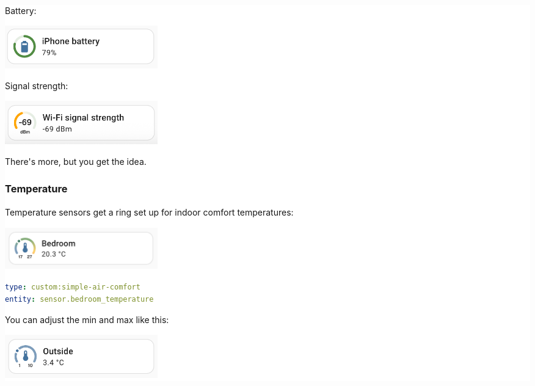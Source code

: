 Battery:

<img src="img/battery.png" width="250">

Signal strength:

<img src="img/signal-strength.png" width="250">

There's more, but you get the idea.

### Temperature

Temperature sensors get a ring set up for indoor comfort temperatures:

<img src="img/temperature.png" width="250">

```yaml
type: custom:simple-air-comfort
entity: sensor.bedroom_temperature
```

You can adjust the min and max like this:

<img src="img/outside-temperature.png" width="250">
